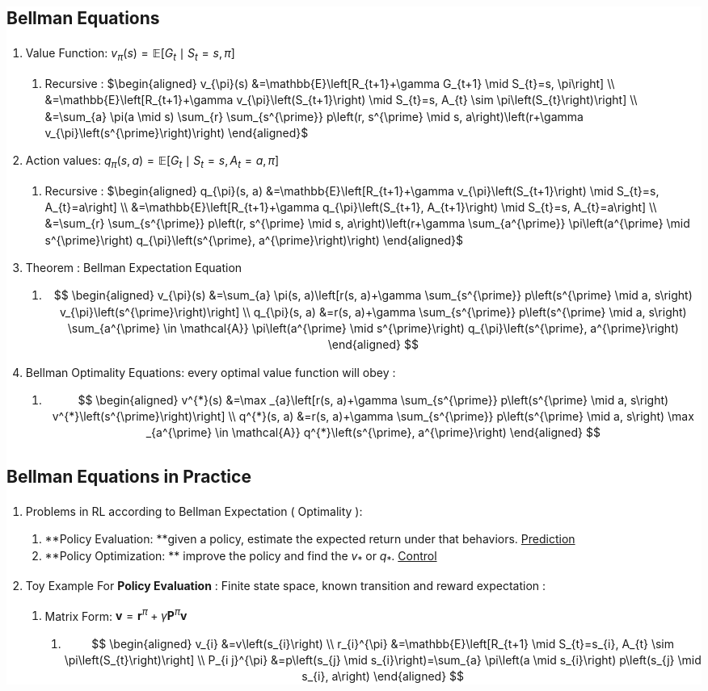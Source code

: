 ## Bellman Equations

1. Value Function:  $v_{\pi}(s)=\mathbb{E}\left[G_{t} \mid S_{t}=s, \pi\right]$

   1. Recursive : $\begin{aligned} v_{\pi}(s) &=\mathbb{E}\left[R_{t+1}+\gamma G_{t+1} \mid S_{t}=s, \pi\right] \\ &=\mathbb{E}\left[R_{t+1}+\gamma v_{\pi}\left(S_{t+1}\right) \mid S_{t}=s, A_{t} \sim \pi\left(S_{t}\right)\right] \\ &=\sum_{a} \pi(a \mid s) \sum_{r} \sum_{s^{\prime}} p\left(r, s^{\prime} \mid s, a\right)\left(r+\gamma v_{\pi}\left(s^{\prime}\right)\right) \end{aligned}$ 

2. Action values:   $q_{\pi}(s, a)=\mathbb{E}\left[G_{t} \mid S_{t}=s, A_{t}=a, \pi\right]$ 

   1. Recursive :  $\begin{aligned} q_{\pi}(s, a) &=\mathbb{E}\left[R_{t+1}+\gamma v_{\pi}\left(S_{t+1}\right) \mid S_{t}=s, A_{t}=a\right] \\ &=\mathbb{E}\left[R_{t+1}+\gamma q_{\pi}\left(S_{t+1}, A_{t+1}\right) \mid S_{t}=s, A_{t}=a\right] \\ &=\sum_{r} \sum_{s^{\prime}} p\left(r, s^{\prime} \mid s, a\right)\left(r+\gamma \sum_{a^{\prime}} \pi\left(a^{\prime} \mid s^{\prime}\right) q_{\pi}\left(s^{\prime}, a^{\prime}\right)\right) \end{aligned}$ 

3. Theorem : Bellman Expectation Equation

   1. $$
      \begin{aligned}
      v_{\pi}(s) &=\sum_{a} \pi(s, a)\left[r(s, a)+\gamma \sum_{s^{\prime}} p\left(s^{\prime} \mid a, s\right) v_{\pi}\left(s^{\prime}\right)\right] \\
      q_{\pi}(s, a) &=r(s, a)+\gamma \sum_{s^{\prime}} p\left(s^{\prime} \mid a, s\right) \sum_{a^{\prime} \in \mathcal{A}} \pi\left(a^{\prime} \mid s^{\prime}\right) q_{\pi}\left(s^{\prime}, a^{\prime}\right)
      \end{aligned}
      $$

4. Bellman Optimality Equations: every optimal value function will obey : 

   1. $$
      \begin{aligned}
      v^{*}(s) &=\max _{a}\left[r(s, a)+\gamma \sum_{s^{\prime}} p\left(s^{\prime} \mid a, s\right) v^{*}\left(s^{\prime}\right)\right] \\
      q^{*}(s, a) &=r(s, a)+\gamma \sum_{s^{\prime}} p\left(s^{\prime} \mid a, s\right) \max _{a^{\prime} \in \mathcal{A}} q^{*}\left(s^{\prime}, a^{\prime}\right)
      \end{aligned}
      $$

## Bellman Equations in Practice

1. Problems in RL according to Bellman Expectation ( Optimality ):

   1. **Policy Evaluation: **given a policy, estimate the expected return under that behaviors. <u>Prediction</u>
   2. **Policy Optimization: ** improve the policy and find the $v_{*}$ or $q_{*}$. <u>Control</u>

2. Toy Example For **Policy Evaluation** : Finite state space, known transition and reward expectation :

   1. Matrix Form:  $\mathbf{v}=\mathbf{r}^{\pi}+\gamma \mathbf{P}^{\pi} \mathbf{v}$

      1. $$
         \begin{aligned}
         v_{i} &=v\left(s_{i}\right) \\
         r_{i}^{\pi} &=\mathbb{E}\left[R_{t+1} \mid S_{t}=s_{i}, A_{t} \sim \pi\left(S_{t}\right)\right] \\
         P_{i j}^{\pi} &=p\left(s_{j} \mid s_{i}\right)=\sum_{a} \pi\left(a \mid s_{i}\right) p\left(s_{j} \mid s_{i}, a\right)
         \end{aligned}
         $$
